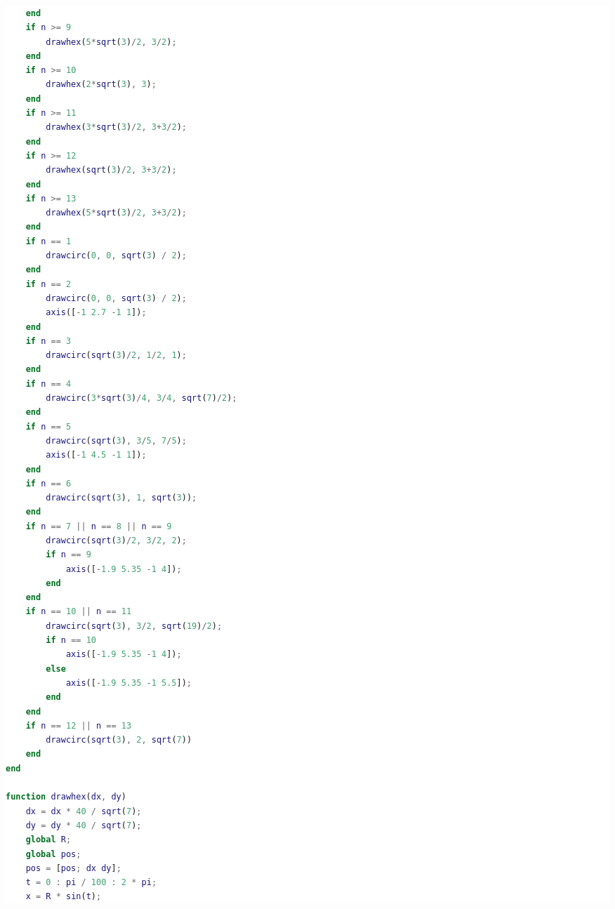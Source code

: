 ```matlab
    end
    if n >= 9
        drawhex(5*sqrt(3)/2, 3/2);
    end
    if n >= 10
        drawhex(2*sqrt(3), 3);
    end
    if n >= 11
        drawhex(3*sqrt(3)/2, 3+3/2);
    end
    if n >= 12
        drawhex(sqrt(3)/2, 3+3/2);
    end
    if n >= 13
        drawhex(5*sqrt(3)/2, 3+3/2);
    end
    if n == 1
        drawcirc(0, 0, sqrt(3) / 2);
    end
    if n == 2
        drawcirc(0, 0, sqrt(3) / 2);
        axis([-1 2.7 -1 1]);
    end
    if n == 3
        drawcirc(sqrt(3)/2, 1/2, 1);
    end
    if n == 4
        drawcirc(3*sqrt(3)/4, 3/4, sqrt(7)/2);
    end
    if n == 5
        drawcirc(sqrt(3), 3/5, 7/5);
        axis([-1 4.5 -1 1]);
    end
    if n == 6
        drawcirc(sqrt(3), 1, sqrt(3));
    end
    if n == 7 || n == 8 || n == 9
        drawcirc(sqrt(3)/2, 3/2, 2);
        if n == 9
            axis([-1.9 5.35 -1 4]);
        end
    end
    if n == 10 || n == 11
        drawcirc(sqrt(3), 3/2, sqrt(19)/2);
        if n == 10
            axis([-1.9 5.35 -1 4]);
        else
            axis([-1.9 5.35 -1 5.5]);
        end
    end
    if n == 12 || n == 13
        drawcirc(sqrt(3), 2, sqrt(7))
    end
end

function drawhex(dx, dy) 
    dx = dx * 40 / sqrt(7);
    dy = dy * 40 / sqrt(7);
    global R;
    global pos;
    pos = [pos; dx dy];
    t = 0 : pi / 100 : 2 * pi;
    x = R * sin(t);
```